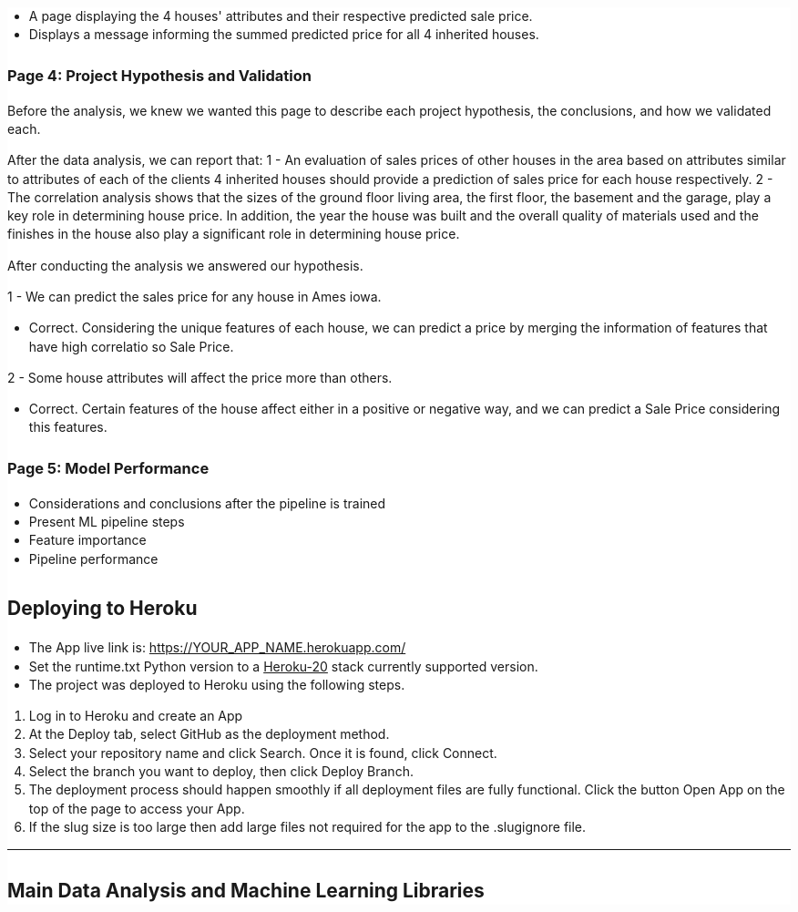 * A page displaying the 4 houses' attributes and their respective predicted sale price.
* Displays a message informing the summed predicted price for all 4 inherited houses.

### Page 4: Project Hypothesis and Validation

Before the analysis, we knew we wanted this page to describe each project hypothesis, the conclusions, and how we validated each.

After the data analysis, we can report that:
1 - An evaluation of sales prices of other houses in the area based on attributes similar to attributes of each of the clients 4 inherited houses should provide a prediction of sales price for each house respectively.
2 - The correlation analysis shows that the sizes of the ground floor living area, the first floor, the basement and the garage, play a key role in determining house price. In addition, the year the house was built and the overall quality of materials used and the finishes in the house also play a significant role in determining house price.

After conducting the analysis we answered our hypothesis.

1 - We can predict the sales price for any house in Ames iowa.

* Correct. Considering the unique features of each house, we can predict a price by merging the information of features that have high correlatio so Sale Price.

2 - Some house attributes will affect the price more than others.

* Correct. Certain features of the house affect either in a positive or negative way, and we can predict a Sale Price considering this features.

### Page 5: Model Performance

* Considerations and conclusions after the pipeline is trained
* Present ML pipeline steps
* Feature importance
* Pipeline performance

## Deploying to Heroku

* The App live link is: <https://YOUR_APP_NAME.herokuapp.com/>
* Set the runtime.txt Python version to a [Heroku-20](https://devcenter.heroku.com/articles/python-support#supported-runtimes) stack currently supported version.
* The project was deployed to Heroku using the following steps.

1. Log in to Heroku and create an App
2. At the Deploy tab, select GitHub as the deployment method.
3. Select your repository name and click Search. Once it is found, click Connect.
4. Select the branch you want to deploy, then click Deploy Branch.
5. The deployment process should happen smoothly if all deployment files are fully functional. Click the button Open App on the top of the page to access your App.
6. If the slug size is too large then add large files not required for the app to the .slugignore file.

---

## Main Data Analysis and Machine Learning Libraries
